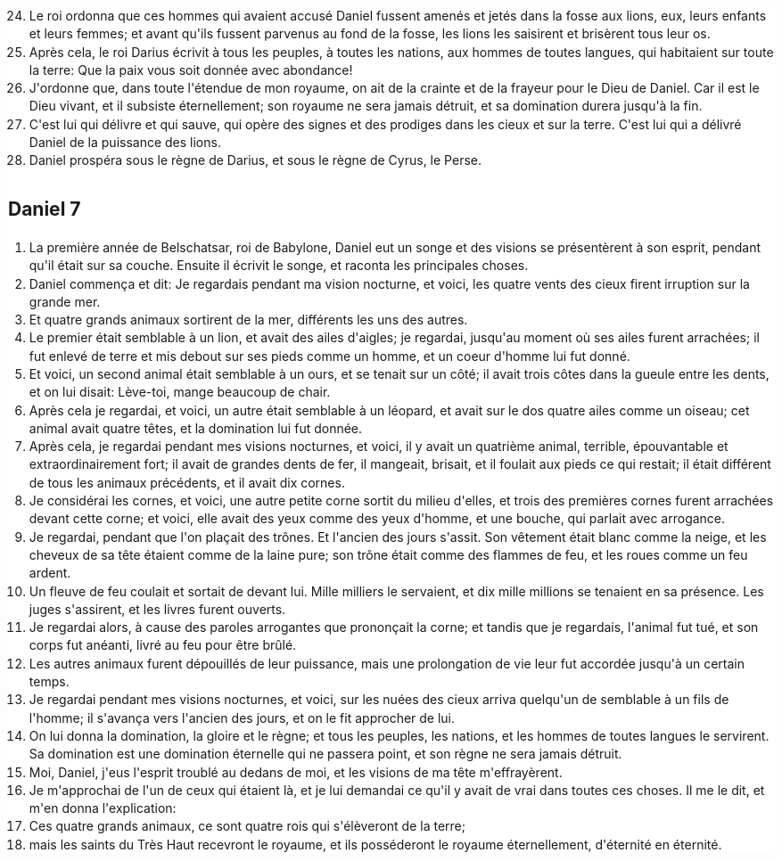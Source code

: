24. Le roi ordonna que ces hommes qui avaient accus&eacute; Daniel fussent amen&eacute;s et jet&eacute;s dans la fosse aux lions, eux, leurs enfants et leurs femmes; et avant qu'ils fussent parvenus au fond de la fosse, les lions les saisirent et bris&egrave;rent tous leur os.
25. Apr&egrave;s cela, le roi Darius &eacute;crivit &agrave; tous les peuples, &agrave; toutes les nations, aux hommes de toutes langues, qui habitaient sur toute la terre: Que la paix vous soit donn&eacute;e avec abondance!
26. J'ordonne que, dans toute l'&eacute;tendue de mon royaume, on ait de la crainte et de la frayeur pour le Dieu de Daniel. Car il est le Dieu vivant, et il subsiste &eacute;ternellement; son royaume ne sera jamais d&eacute;truit, et sa domination durera jusqu'&agrave; la fin.
27. C'est lui qui d&eacute;livre et qui sauve, qui op&egrave;re des signes et des prodiges dans les cieux et sur la terre. C'est lui qui a d&eacute;livr&eacute; Daniel de la puissance des lions.
28. Daniel prosp&eacute;ra sous le r&egrave;gne de Darius, et sous le r&egrave;gne de Cyrus, le Perse.

## Daniel 7
1. La premi&egrave;re ann&eacute;e de Belschatsar, roi de Babylone, Daniel eut un songe et des visions se pr&eacute;sent&egrave;rent &agrave; son esprit, pendant qu'il &eacute;tait sur sa couche. Ensuite il &eacute;crivit le songe, et raconta les principales choses.
2. Daniel commen&ccedil;a et dit: Je regardais pendant ma vision nocturne, et voici, les quatre vents des cieux firent irruption sur la grande mer.
3. Et quatre grands animaux sortirent de la mer, diff&eacute;rents les uns des autres.
4. Le premier &eacute;tait semblable &agrave; un lion, et avait des ailes d'aigles; je regardai, jusqu'au moment o&ugrave; ses ailes furent arrach&eacute;es; il fut enlev&eacute; de terre et mis debout sur ses pieds comme un homme, et un coeur d'homme lui fut donn&eacute;.
5. Et voici, un second animal &eacute;tait semblable &agrave; un ours, et se tenait sur un c&ocirc;t&eacute;; il avait trois c&ocirc;tes dans la gueule entre les dents, et on lui disait: L&egrave;ve-toi, mange beaucoup de chair.
6. Apr&egrave;s cela je regardai, et voici, un autre &eacute;tait semblable &agrave; un l&eacute;opard, et avait sur le dos quatre ailes comme un oiseau; cet animal avait quatre t&ecirc;tes, et la domination lui fut donn&eacute;e.
7. Apr&egrave;s cela, je regardai pendant mes visions nocturnes, et voici, il y avait un quatri&egrave;me animal, terrible, &eacute;pouvantable et extraordinairement fort; il avait de grandes dents de fer, il mangeait, brisait, et il foulait aux pieds ce qui restait; il &eacute;tait diff&eacute;rent de tous les animaux pr&eacute;c&eacute;dents, et il avait dix cornes.
8. Je consid&eacute;rai les cornes, et voici, une autre petite corne sortit du milieu d'elles, et trois des premi&egrave;res cornes furent arrach&eacute;es devant cette corne; et voici, elle avait des yeux comme des yeux d'homme, et une bouche, qui parlait avec arrogance.
9. Je regardai, pendant que l'on pla&ccedil;ait des tr&ocirc;nes. Et l'ancien des jours s'assit. Son v&ecirc;tement &eacute;tait blanc comme la neige, et les cheveux de sa t&ecirc;te &eacute;taient comme de la laine pure; son tr&ocirc;ne &eacute;tait comme des flammes de feu, et les roues comme un feu ardent.
10. Un fleuve de feu coulait et sortait de devant lui. Mille milliers le servaient, et dix mille millions se tenaient en sa pr&eacute;sence. Les juges s'assirent, et les livres furent ouverts.
11. Je regardai alors, &agrave; cause des paroles arrogantes que pronon&ccedil;ait la corne; et tandis que je regardais, l'animal fut tu&eacute;, et son corps fut an&eacute;anti, livr&eacute; au feu pour &ecirc;tre br&ucirc;l&eacute;.
12. Les autres animaux furent d&eacute;pouill&eacute;s de leur puissance, mais une prolongation de vie leur fut accord&eacute;e jusqu'&agrave; un certain temps.
13. Je regardai pendant mes visions nocturnes, et voici, sur les nu&eacute;es des cieux arriva quelqu'un de semblable &agrave; un fils de l'homme; il s'avan&ccedil;a vers l'ancien des jours, et on le fit approcher de lui.
14. On lui donna la domination, la gloire et le r&egrave;gne; et tous les peuples, les nations, et les hommes de toutes langues le servirent. Sa domination est une domination &eacute;ternelle qui ne passera point, et son r&egrave;gne ne sera jamais d&eacute;truit.
15. Moi, Daniel, j'eus l'esprit troubl&eacute; au dedans de moi, et les visions de ma t&ecirc;te m'effray&egrave;rent.
16. Je m'approchai de l'un de ceux qui &eacute;taient l&agrave;, et je lui demandai ce qu'il y avait de vrai dans toutes ces choses. Il me le dit, et m'en donna l'explication:
17. Ces quatre grands animaux, ce sont quatre rois qui s'&eacute;l&egrave;veront de la terre;
18. mais les saints du Tr&egrave;s Haut recevront le royaume, et ils poss&eacute;deront le royaume &eacute;ternellement, d'&eacute;ternit&eacute; en &eacute;ternit&eacute;.
